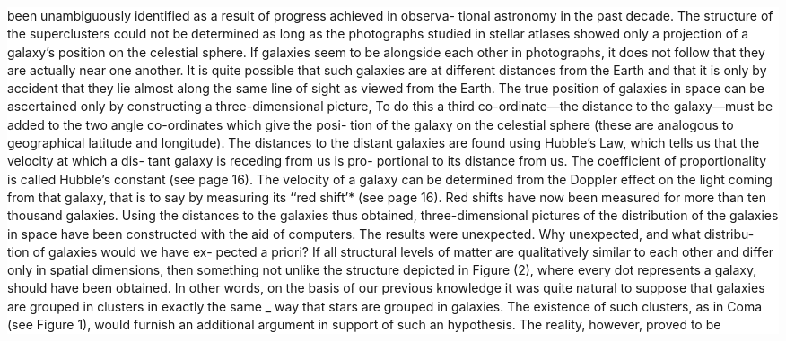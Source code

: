 been unambiguously identified as a 
result of progress achieved in observa- 
tional astronomy in the past decade. 
The structure of the superclusters 
could not be determined as long as the 
photographs studied in stellar atlases 
showed only a projection of a galaxy’s 
position on the celestial sphere. If 
galaxies seem to be alongside each 
other in photographs, it does not 
follow that they are actually near one 
another. It is quite possible that such 
galaxies are at different distances from 
the Earth and that it is only by accident 
that they lie almost along the same line 
of sight as viewed from the Earth. The 
true position of galaxies in space can be 
ascertained only by constructing a 
three-dimensional picture, To do this a 
third co-ordinate—the distance to the 
galaxy—must be added to the two 
angle co-ordinates which give the posi- 
tion of the galaxy on the celestial sphere 
(these are analogous to geographical 
latitude and longitude). 
The distances to the distant galaxies 
are found using Hubble’s Law, which 
tells us that the velocity at which a dis- 
tant galaxy is receding from us is pro- 
portional to its distance from us. The 
coefficient of proportionality is called 
Hubble’s constant (see page 16). The 
velocity of a galaxy can be determined 
from the Doppler effect on the light 
coming from that galaxy, that is to say 
by measuring its ‘‘red shift’* (see page 
16). 
Red shifts have now been measured 
for more than ten thousand galaxies. 
Using the distances to the galaxies thus 
obtained, three-dimensional pictures 
of the distribution of the galaxies in 
space have been constructed with the 
aid of computers. The results were 
unexpected. 
Why unexpected, and what distribu- 
tion of galaxies would we have ex- 
pected a priori? If all structural levels 
of matter are qualitatively similar to 
each other and differ only in spatial 
dimensions, then something not unlike 
the structure depicted in Figure (2), 
where every dot represents a galaxy, 
should have been obtained. 
In other words, on the basis of our 
previous knowledge it was quite 
natural to suppose that galaxies are 
grouped in clusters in exactly the same 
_ way that stars are grouped in galaxies. 
The existence of such clusters, as in 
Coma (see Figure 1), would furnish an 
additional argument in support of such 
an hypothesis. 
The reality, however, proved to be 